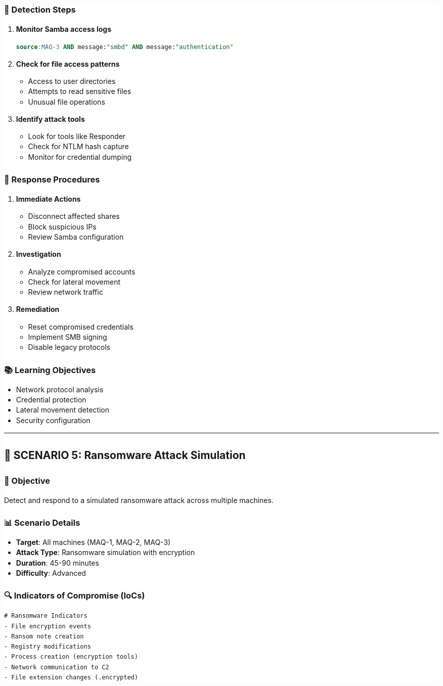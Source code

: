 ### **📝 Detection Steps**
1. **Monitor Samba access logs**
   ```sql
   source:MAQ-3 AND message:"smbd" AND message:"authentication"
   ```

2. **Check for file access patterns**
   - Access to user directories
   - Attempts to read sensitive files
   - Unusual file operations

3. **Identify attack tools**
   - Look for tools like Responder
   - Check for NTLM hash capture
   - Monitor for credential dumping

### **🚨 Response Procedures**
1. **Immediate Actions**
   - Disconnect affected shares
   - Block suspicious IPs
   - Review Samba configuration

2. **Investigation**
   - Analyze compromised accounts
   - Check for lateral movement
   - Review network traffic

3. **Remediation**
   - Reset compromised credentials
   - Implement SMB signing
   - Disable legacy protocols

### **📚 Learning Objectives**
- Network protocol analysis
- Credential protection
- Lateral movement detection
- Security configuration

---

## 🔴 **SCENARIO 5: Ransomware Attack Simulation**

### **🎯 Objective**
Detect and respond to a simulated ransomware attack across multiple machines.

### **📊 Scenario Details**
- **Target**: All machines (MAQ-1, MAQ-2, MAQ-3)
- **Attack Type**: Ransomware simulation with encryption
- **Duration**: 45-90 minutes
- **Difficulty**: Advanced

### **🔍 Indicators of Compromise (IoCs)**
```
# Ransomware Indicators
- File encryption events
- Ransom note creation
- Registry modifications
- Process creation (encryption tools)
- Network communication to C2
- File extension changes (.encrypted)
```
